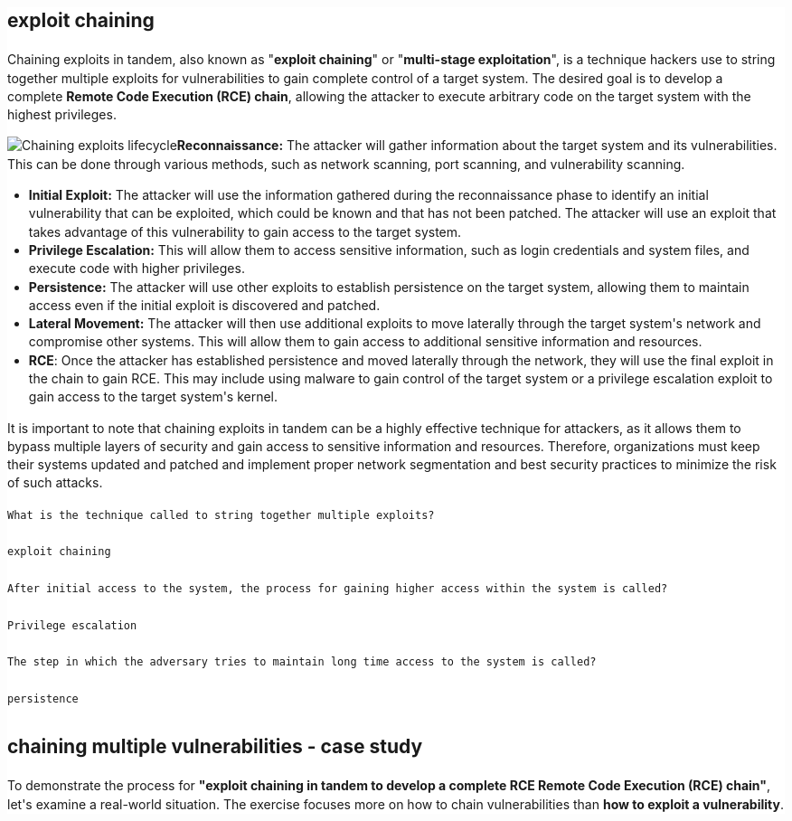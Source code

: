 
## exploit chaining

Chaining exploits in tandem, also known as "**exploit chaining**" or "**multi-stage exploitation**", is a technique hackers use to string together multiple exploits for vulnerabilities to gain complete control of a target system. The desired goal is to develop a complete **Remote Code Execution (RCE) chain**, allowing the attacker to execute arbitrary code on the target system with the highest privileges.

![Chaining exploits lifecycle](https://tryhackme-images.s3.amazonaws.com/user-uploads/62a7685ca6e7ce005d3f3afe/room-content/6db928385248e0724b3f785390be98fc.png)**Reconnaissance:** The attacker will gather information about the target system and its vulnerabilities. This can be done through various methods, such as network scanning, port scanning, and vulnerability scanning.
- **Initial Exploit:** The attacker will use the information gathered during the reconnaissance phase to identify an initial vulnerability that can be exploited, which could be known and that has not been patched. The attacker will use an exploit that takes advantage of this vulnerability to gain access to the target system.
- **Privilege Escalation:** This will allow them to access sensitive information, such as login credentials and system files, and execute code with higher privileges.
- **Persistence:** The attacker will use other exploits to establish persistence on the target system, allowing them to maintain access even if the initial exploit is discovered and patched.
- **Lateral Movement:** The attacker will then use additional exploits to move laterally through the target system's network and compromise other systems. This will allow them to gain access to additional sensitive information and resources.
- **RCE**: Once the attacker has established persistence and moved laterally through the network, they will use the final exploit in the chain to gain RCE. This may include using malware to gain control of the target system or a privilege escalation exploit to gain access to the target system's kernel.

It is important to note that chaining exploits in tandem can be a highly effective technique for attackers, as it allows them to bypass multiple layers of security and gain access to sensitive information and resources. Therefore, organizations must keep their systems updated and patched and implement proper network segmentation and best security practices to minimize the risk of such attacks.

```
What is the technique called to string together multiple exploits?

exploit chaining

After initial access to the system, the process for gaining higher access within the system is called?

Privilege escalation

The step in which the adversary tries to maintain long time access to the system is called?

persistence
```



## chaining multiple vulnerabilities - case study

To demonstrate the process for **"exploit chaining in tandem to develop a complete RCE Remote Code Execution (RCE) chain"**, let's examine a real-world situation. The exercise focuses more on how to chain vulnerabilities than **how to exploit a vulnerability**.
